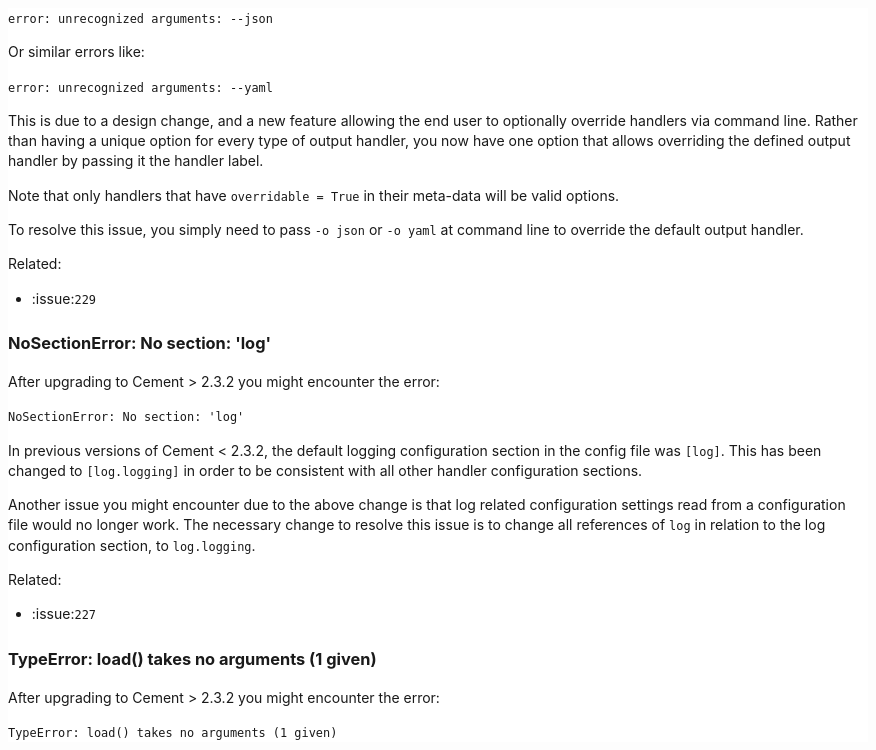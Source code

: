 ```
error: unrecognized arguments: --json
```


Or similar errors like:

```
error: unrecognized arguments: --yaml
```


This is due to a design change, and a new feature allowing the end user to
optionally override handlers via command line.  Rather than having a unique
option for every type of output handler, you now have one option that allows
overriding the defined output handler by passing it the handler label.

Note that only handlers that have `overridable = True` in their meta-data will
be valid options.

To resolve this issue, you simply need to pass `-o json` or `-o yaml` at
command line to override the default output handler.


Related:

 * :issue:`229`


### NoSectionError: No section: 'log'

After upgrading to Cement > 2.3.2 you might encounter the error:

```
NoSectionError: No section: 'log'
```


In previous versions of Cement &lt; 2.3.2, the default logging configuration
section in the config file was `[log]`.  This has been changed to
`[log.logging]` in order to be consistent with all other handler configuration
sections.

Another issue you might encounter due to the above change is that log related
configuration settings read from a configuration file would no longer work.
The necessary change to resolve this issue is to change all references of
`log` in relation to the log configuration section, to `log.logging`.


Related:

 * :issue:`227`


### TypeError: load() takes no arguments (1 given)

After upgrading to Cement \> 2.3.2 you might encounter the error:

```
TypeError: load() takes no arguments (1 given)
```

